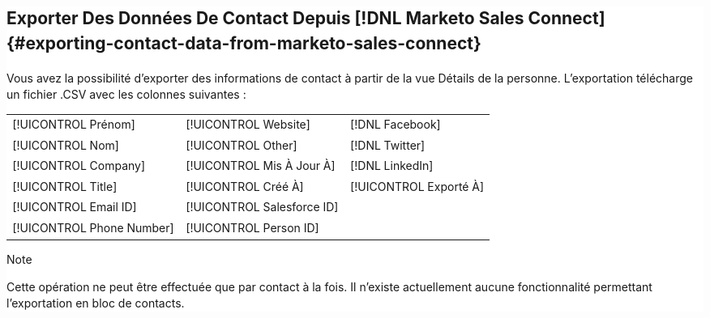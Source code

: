 ## Exporter Des Données De Contact Depuis [!DNL Marketo Sales Connect] {#exporting-contact-data-from-marketo-sales-connect}

Vous avez la possibilité d’exporter des informations de contact à partir de la vue Détails de la personne. L’exportation télécharge un fichier .CSV avec les colonnes suivantes :

<table> 
 <colgroup> 
  <col> 
  <col> 
  <col> 
 </colgroup> 
 <tbody> 
  <tr> 
   <td>[!UICONTROL Prénom]</td> 
   <td>[!UICONTROL Website]</td> 
   <td>[!DNL Facebook]</td> 
  </tr> 
  <tr> 
   <td>[!UICONTROL Nom]</td> 
   <td>[!UICONTROL Other]</td> 
   <td>[!DNL Twitter]</td> 
  </tr> 
  <tr> 
   <td>[!UICONTROL Company]</td> 
   <td>[!UICONTROL Mis À Jour À]</td> 
   <td>[!DNL LinkedIn]</td> 
  </tr> 
  <tr> 
   <td>[!UICONTROL Title]</td> 
   <td>[!UICONTROL Créé À]</td> 
   <td>[!UICONTROL Exporté À]</td> 
  </tr> 
  <tr> 
   <td>[!UICONTROL Email ID]</td> 
   <td>[!UICONTROL Salesforce ID]</td> 
   <td><br></td> 
  </tr> 
  <tr> 
   <td>[!UICONTROL Phone Number]</td> 
   <td>[!UICONTROL Person ID]</td> 
   <td><br></td> 
  </tr> 
 </tbody> 
</table>

>[!NOTE]
>
>Cette opération ne peut être effectuée que par contact à la fois. Il n’existe actuellement aucune fonctionnalité permettant l’exportation en bloc de contacts.
